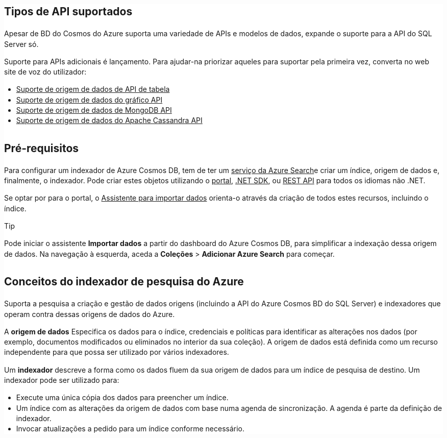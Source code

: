 <a name="supportedAPIs"></a>

## <a name="supported-api-types"></a>Tipos de API suportados

Apesar de BD do Cosmos do Azure suporta uma variedade de APIs e modelos de dados, expande o suporte para a API do SQL Server só. 

Suporte para APIs adicionais é lançamento. Para ajudar-na priorizar aqueles para suportar pela primeira vez, converta no web site de voz do utilizador:

* [Suporte de origem de dados de API de tabela](https://feedback.azure.com/forums/263029-azure-search/suggestions/32759746-azure-search-should-be-able-to-index-cosmos-db-tab)
* [Suporte de origem de dados do gráfico API](https://feedback.azure.com/forums/263029-azure-search/suggestions/13285011-add-graph-databases-to-your-data-sources-eg-neo4)
* [Suporte de origem de dados de MongoDB API](https://feedback.azure.com/forums/263029-azure-search/suggestions/18861421-documentdb-indexer-should-be-able-to-index-mongodb)
* [Suporte de origem de dados do Apache Cassandra API](https://feedback.azure.com/forums/263029-azure-search/suggestions/32857525-indexer-crawler-for-apache-cassandra-api-in-azu)

## <a name="prerequisites"></a>Pré-requisitos

Para configurar um indexador de Azure Cosmos DB, tem de ter um [serviço da Azure Search](search-create-service-portal.md)e criar um índice, origem de dados e, finalmente, o indexador. Pode criar estes objetos utilizando o [portal](search-import-data-portal.md), [.NET SDK](/dotnet/api/microsoft.azure.search), ou [REST API](/rest/api/searchservice/) para todos os idiomas não .NET. 

Se optar por para o portal, o [Assistente para importar dados](search-import-data-portal.md) orienta-o através da criação de todos estes recursos, incluindo o índice.

> [!TIP]
> Pode iniciar o assistente **Importar dados** a partir do dashboard do Azure Cosmos DB, para simplificar a indexação dessa origem de dados. Na navegação à esquerda, aceda a **Coleções** > **Adicionar Azure Search** para começar.

<a name="Concepts"></a>

## <a name="azure-search-indexer-concepts"></a>Conceitos do indexador de pesquisa do Azure
Suporta a pesquisa a criação e gestão de dados origens (incluindo a API do Azure Cosmos BD do SQL Server) e indexadores que operam contra dessas origens de dados do Azure.

A **origem de dados** Especifica os dados para o índice, credenciais e políticas para identificar as alterações nos dados (por exemplo, documentos modificados ou eliminados no interior da sua coleção). A origem de dados está definida como um recurso independente para que possa ser utilizado por vários indexadores.

Um **indexador** descreve a forma como os dados fluem da sua origem de dados para um índice de pesquisa de destino. Um indexador pode ser utilizado para:

* Execute uma única cópia dos dados para preencher um índice.
* Um índice com as alterações da origem de dados com base numa agenda de sincronização. A agenda é parte da definição de indexador.
* Invocar atualizações a pedido para um índice conforme necessário.
